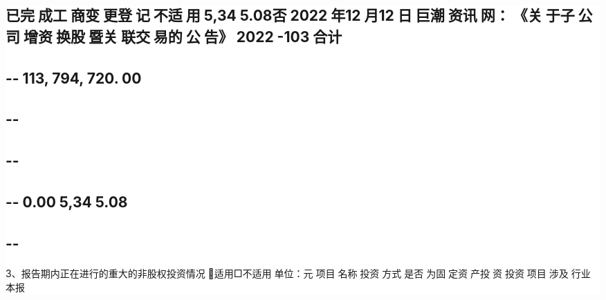 已完
成工
商变
更登
记
不适
用
5,34
5.08否
2022
年12
月12
日
巨潮
资讯
网：
《关
于子
公司
增资
换股
暨关
联交
易的
公
告》
2022
-103
合计
--
--
113,
794,
720.
00
--
--
--
--
--
--
0.00
5,34
5.08
--
--
--
3、报告期内正在进行的重大的非股权投资情况
适用□不适用
单位：元
项目
名称
投资
方式
是否
为固
定资
产投
资
投资
项目
涉及
行业
本报